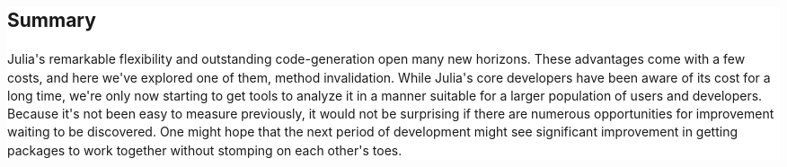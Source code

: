 ## Summary

Julia's remarkable flexibility and outstanding code-generation open many new horizons.
These advantages come with a few costs, and here we've explored one of them, method invalidation.
While Julia's core developers have been aware of its cost for a long time,
we're only now starting to get tools to analyze it in a manner suitable for a larger population of users and developers.
Because it's not been easy to measure previously, it would not be surprising if there are numerous opportunities for improvement waiting to be discovered.
One might hope that the next period of development might see significant improvement in getting packages to work together without stomping on each other's toes.

[Julia]: https://julialang.org/
[union-splitting]: https://julialang.org/blog/2018/08/union-splitting/
[MethodAnalysis]: https://github.com/timholy/MethodAnalysis.jl
[SnoopCompile]: https://github.com/timholy/SnoopCompile.jl
[PRJulia]: https://github.com/JuliaLang/julia/pull/35768
[PRSC]: https://github.com/timholy/SnoopCompile.jl/pull/79
[method ambiguity]: https://docs.julialang.org/en/latest/manual/methods/#man-ambiguities-1
